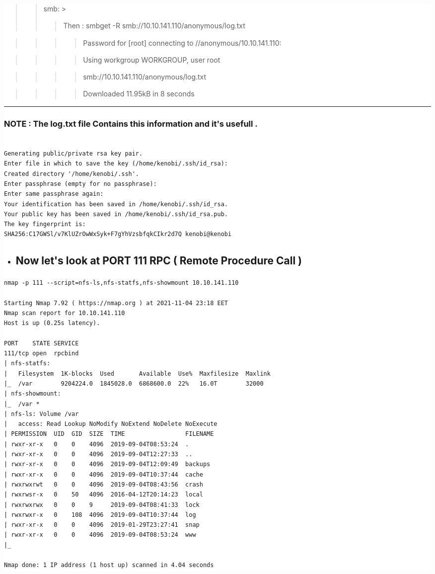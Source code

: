 >>smb: \> 
>>
>>>Then : smbget -R smb://10.10.141.110/anonymous/log.txt

>>>>Password for [root] connecting to //anonymous/10.10.141.110: 

>>>>Using workgroup WORKGROUP, user root

>>>>smb://10.10.141.110/anonymous/log.txt                                       

>>>>Downloaded 11.95kB in 8 seconds


--------------------------------------------------------------------------------


### **NOTE :**  The log.txt file Contains this information and it's usefull .


```

Generating public/private rsa key pair.
Enter file in which to save the key (/home/kenobi/.ssh/id_rsa): 
Created directory '/home/kenobi/.ssh'.
Enter passphrase (empty for no passphrase): 
Enter same passphrase again: 
Your identification has been saved in /home/kenobi/.ssh/id_rsa.
Your public key has been saved in /home/kenobi/.ssh/id_rsa.pub.
The key fingerprint is:
SHA256:C17GWSl/v7KlUZrOwWxSyk+F7gYhVzsbfqkCIkr2d7Q kenobi@kenobi

```

- ## Now let's look at PORT 111 RPC ( Remote Procedure Call )

```
nmap -p 111 --script=nfs-ls,nfs-statfs,nfs-showmount 10.10.141.110

Starting Nmap 7.92 ( https://nmap.org ) at 2021-11-04 23:18 EET
Nmap scan report for 10.10.141.110
Host is up (0.25s latency).

PORT    STATE SERVICE
111/tcp open  rpcbind
| nfs-statfs: 
|   Filesystem  1K-blocks  Used       Available  Use%  Maxfilesize  Maxlink
|_  /var        9204224.0  1845028.0  6868600.0  22%   16.0T        32000
| nfs-showmount: 
|_  /var *
| nfs-ls: Volume /var
|   access: Read Lookup NoModify NoExtend NoDelete NoExecute
| PERMISSION  UID  GID  SIZE  TIME                 FILENAME
| rwxr-xr-x   0    0    4096  2019-09-04T08:53:24  .
| rwxr-xr-x   0    0    4096  2019-09-04T12:27:33  ..
| rwxr-xr-x   0    0    4096  2019-09-04T12:09:49  backups
| rwxr-xr-x   0    0    4096  2019-09-04T10:37:44  cache
| rwxrwxrwt   0    0    4096  2019-09-04T08:43:56  crash
| rwxrwsr-x   0    50   4096  2016-04-12T20:14:23  local
| rwxrwxrwx   0    0    9     2019-09-04T08:41:33  lock
| rwxrwxr-x   0    108  4096  2019-09-04T10:37:44  log
| rwxr-xr-x   0    0    4096  2019-01-29T23:27:41  snap
| rwxr-xr-x   0    0    4096  2019-09-04T08:53:24  www
|_

Nmap done: 1 IP address (1 host up) scanned in 4.04 seconds
```
